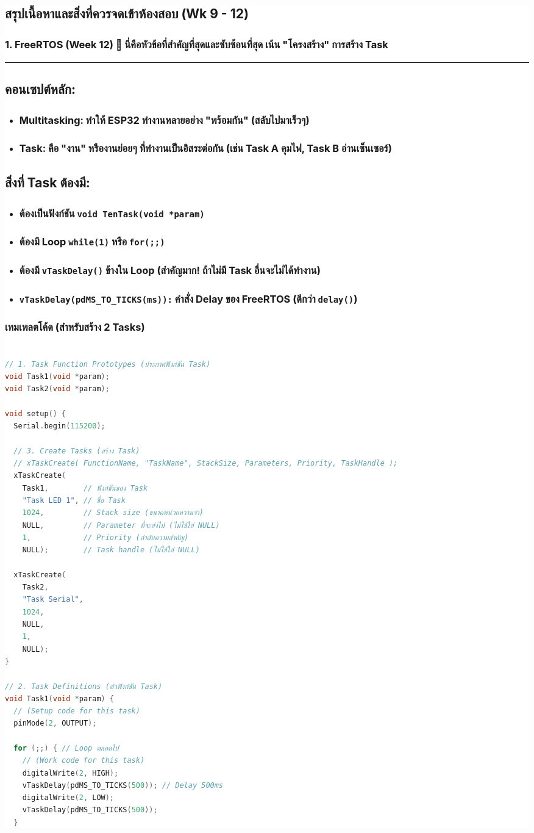 ## สรุปเนื้อหาและสิ่งที่ควรจดเข้าห้องสอบ (Wk 9 - 12)
### 1. FreeRTOS (Week 12) 🚀 นี่คือหัวข้อที่สำคัญที่สุดและซับซ้อนที่สุด เน้น "โครงสร้าง" การสร้าง Task
---
## คอนเซปต์หลัก:

- ### Multitasking: ทำให้ ESP32 ทำงานหลายอย่าง "พร้อมกัน" (สลับไปมาเร็วๆ)

- ### Task: คือ "งาน" หรืองานย่อยๆ ที่ทำงานเป็นอิสระต่อกัน (เช่น Task A คุมไฟ, Task B อ่านเซ็นเซอร์)

## สิ่งที่ Task ต้องมี:

- ### ต้องเป็นฟังก์ชัน ```void TenTask(void *param)```

- ### ต้องมี Loop ```while(1)``` หรือ ```for(;;)```

- ### ต้องมี ```vTaskDelay()``` ข้างใน Loop (สำคัญมาก! ถ้าไม่มี Task อื่นจะไม่ได้ทำงาน)

- ### ``` vTaskDelay(pdMS_TO_TICKS(ms)): ``` คำสั่ง  Delay ของ FreeRTOS (ดีกว่า ```delay()```)

### เทมเพลตโค้ด (สำหรับสร้าง 2 Tasks)
```C

// 1. Task Function Prototypes (ประกาศฟังก์ชัน Task)
void Task1(void *param);
void Task2(void *param);

void setup() {
  Serial.begin(115200);

  // 3. Create Tasks (สร้าง Task)
  // xTaskCreate( FunctionName, "TaskName", StackSize, Parameters, Priority, TaskHandle );
  xTaskCreate(
    Task1,        // ฟังก์ชันของ Task
    "Task LED 1", // ชื่อ Task
    1024,         // Stack size (ขนาดหน่วยความจำ)
    NULL,         // Parameter ที่จะส่งไป (ไม่ใช้ใส่ NULL)
    1,            // Priority (ลำดับความสำคัญ)
    NULL);        // Task handle (ไม่ใช้ใส่ NULL)
  
  xTaskCreate(
    Task2,
    "Task Serial",
    1024,
    NULL,
    1,
    NULL);
}

// 2. Task Definitions (ตัวฟังก์ชัน Task)
void Task1(void *param) {
  // (Setup code for this task)
  pinMode(2, OUTPUT);

  for (;;) { // Loop ตลอดไป
    // (Work code for this task)
    digitalWrite(2, HIGH);
    vTaskDelay(pdMS_TO_TICKS(500)); // Delay 500ms
    digitalWrite(2, LOW);
    vTaskDelay(pdMS_TO_TICKS(500));
  }
```